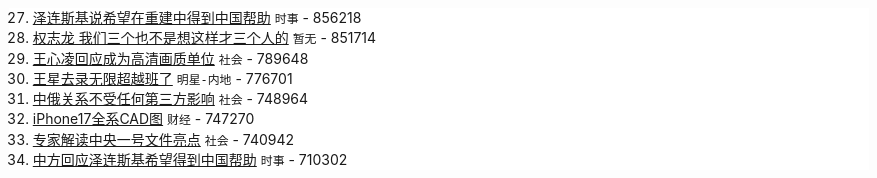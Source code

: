 27. [泽连斯基说希望在重建中得到中国帮助](https://m.weibo.cn/search?containerid=100103type%3D1%26t%3D10%26q%3D%23%E6%B3%BD%E8%BF%9E%E6%96%AF%E5%9F%BA%E8%AF%B4%E5%B8%8C%E6%9C%9B%E5%9C%A8%E9%87%8D%E5%BB%BA%E4%B8%AD%E5%BE%97%E5%88%B0%E4%B8%AD%E5%9B%BD%E5%B8%AE%E5%8A%A9%23&stream_entry_id=31&isnewpage=1&extparam=seat%3D1%26flag%3D1%26stream_entry_id%3D31%26q%3D%2523%25E6%25B3%25BD%25E8%25BF%259E%25E6%2596%25AF%25E5%259F%25BA%25E8%25AF%25B4%25E5%25B8%258C%25E6%259C%259B%25E5%259C%25A8%25E9%2587%258D%25E5%25BB%25BA%25E4%25B8%25AD%25E5%25BE%2597%25E5%2588%25B0%25E4%25B8%25AD%25E5%259B%25BD%25E5%25B8%25AE%25E5%258A%25A9%2523%26dgr%3D0%26pos%3D16%26filter_type%3Drealtimehot%26c_type%3D31%26band_rank%3D15%26realpos%3D15%26cate%3D5001%26lcate%3D5001%26display_time%3D1740365926%26pre_seqid%3D174036592642704881436) `时事` - 856218
28. [权志龙 我们三个也不是想这样才三个人的](https://m.weibo.cn/search?containerid=100103type%3D1%26t%3D10%26q%3D%E6%9D%83%E5%BF%97%E9%BE%99+%E6%88%91%E4%BB%AC%E4%B8%89%E4%B8%AA%E4%B9%9F%E4%B8%8D%E6%98%AF%E6%83%B3%E8%BF%99%E6%A0%B7%E6%89%8D%E4%B8%89%E4%B8%AA%E4%BA%BA%E7%9A%84&stream_entry_id=31&isnewpage=1&extparam=seat%3D1%26flag%3D1%26stream_entry_id%3D31%26q%3D%25E6%259D%2583%25E5%25BF%2597%25E9%25BE%2599%2520%25E6%2588%2591%25E4%25BB%25AC%25E4%25B8%2589%25E4%25B8%25AA%25E4%25B9%259F%25E4%25B8%258D%25E6%2598%25AF%25E6%2583%25B3%25E8%25BF%2599%25E6%25A0%25B7%25E6%2589%258D%25E4%25B8%2589%25E4%25B8%25AA%25E4%25BA%25BA%25E7%259A%2584%26dgr%3D0%26pos%3D19%26filter_type%3Drealtimehot%26c_type%3D31%26band_rank%3D18%26realpos%3D18%26cate%3D5001%26lcate%3D5001%26display_time%3D1740365926%26pre_seqid%3D174036592642704881436) `暂无` - 851714
29. [王心凌回应成为高清画质单位](https://m.weibo.cn/search?containerid=100103type%3D1%26t%3D10%26q%3D%23%E7%8E%8B%E5%BF%83%E5%87%8C%E5%9B%9E%E5%BA%94%E6%88%90%E4%B8%BA%E9%AB%98%E6%B8%85%E7%94%BB%E8%B4%A8%E5%8D%95%E4%BD%8D%23&stream_entry_id=31&isnewpage=1&extparam=seat%3D1%26q%3D%2523%25E7%258E%258B%25E5%25BF%2583%25E5%2587%258C%25E5%259B%259E%25E5%25BA%2594%25E6%2588%2590%25E4%25B8%25BA%25E9%25AB%2598%25E6%25B8%2585%25E7%2594%25BB%25E8%25B4%25A8%25E5%258D%2595%25E4%25BD%258D%2523%26dgr%3D0%26flag%3D2%26filter_type%3Drealtimehot%26c_type%3D31%26lcate%3D5001%26cate%3D5001%26pos%3D4%26realpos%3D5%26band_rank%3D5%26stream_entry_id%3D31%26display_time%3D1740361999%26pre_seqid%3D17403619996130238508114) `社会` - 789648
30. [王星去录无限超越班了](https://m.weibo.cn/search?containerid=100103type%3D1%26t%3D10%26q%3D%23%E7%8E%8B%E6%98%9F%E5%8E%BB%E5%BD%95%E6%97%A0%E9%99%90%E8%B6%85%E8%B6%8A%E7%8F%AD%E4%BA%86%23&stream_entry_id=31&isnewpage=1&extparam=seat%3D1%26cate%3D5001%26pos%3D3%26stream_entry_id%3D31%26lcate%3D5001%26realpos%3D4%26flag%3D1%26filter_type%3Drealtimehot%26q%3D%2523%25E7%258E%258B%25E6%2598%259F%25E5%258E%25BB%25E5%25BD%2595%25E6%2597%25A0%25E9%2599%2590%25E8%25B6%2585%25E8%25B6%258A%25E7%258F%25AD%25E4%25BA%2586%2523%26dgr%3D0%26c_type%3D31%26band_rank%3D4%26display_time%3D1740385941%26pre_seqid%3D17403859410660376992263) `明星-内地` - 776701
31. [中俄关系不受任何第三方影响](https://m.weibo.cn/search?containerid=100103type%3D1%26t%3D10%26q%3D%23%E4%B8%AD%E4%BF%84%E5%85%B3%E7%B3%BB%E4%B8%8D%E5%8F%97%E4%BB%BB%E4%BD%95%E7%AC%AC%E4%B8%89%E6%96%B9%E5%BD%B1%E5%93%8D%23&stream_entry_id=31&isnewpage=1&extparam=seat%3D1%26stream_entry_id%3D31%26pos%3D1%26flag%3D1%26realpos%3D2%26band_rank%3D2%26c_type%3D31%26lcate%3D5001%26cate%3D5001%26q%3D%2523%25E4%25B8%25AD%25E4%25BF%2584%25E5%2585%25B3%25E7%25B3%25BB%25E4%25B8%258D%25E5%258F%2597%25E4%25BB%25BB%25E4%25BD%2595%25E7%25AC%25AC%25E4%25B8%2589%25E6%2596%25B9%25E5%25BD%25B1%25E5%2593%258D%2523%26filter_type%3Drealtimehot%26dgr%3D0%26display_time%3D1740401365%26pre_seqid%3D174040136566003599143128) `社会` - 748964
32. [iPhone17全系CAD图](https://m.weibo.cn/search?containerid=100103type%3D1%26t%3D10%26q%3D%23iPhone17%E5%85%A8%E7%B3%BBCAD%E5%9B%BE%23&stream_entry_id=31&isnewpage=1&extparam=seat%3D1%26flag%3D1%26stream_entry_id%3D31%26q%3D%2523iPhone17%25E5%2585%25A8%25E7%25B3%25BBCAD%25E5%259B%25BE%2523%26dgr%3D0%26pos%3D34%26filter_type%3Drealtimehot%26c_type%3D31%26band_rank%3D33%26realpos%3D33%26cate%3D5001%26lcate%3D5001%26display_time%3D1740365926%26pre_seqid%3D174036592642704881436) `财经` - 747270
33. [专家解读中央一号文件亮点](https://m.weibo.cn/search?containerid=100103type%3D1%26t%3D10%26q%3D%23%E4%B8%93%E5%AE%B6%E8%A7%A3%E8%AF%BB%E4%B8%AD%E5%A4%AE%E4%B8%80%E5%8F%B7%E6%96%87%E4%BB%B6%E4%BA%AE%E7%82%B9%23&stream_entry_id=31&isnewpage=1&extparam=seat%3D1%26q%3D%2523%25E4%25B8%2593%25E5%25AE%25B6%25E8%25A7%25A3%25E8%25AF%25BB%25E4%25B8%25AD%25E5%25A4%25AE%25E4%25B8%2580%25E5%258F%25B7%25E6%2596%2587%25E4%25BB%25B6%25E4%25BA%25AE%25E7%2582%25B9%2523%26stream_entry_id%3D31%26filter_type%3Drealtimehot%26dgr%3D0%26c_type%3D31%26band_rank%3D3%26realpos%3D3%26pos%3D2%26lcate%3D5001%26flag%3D1%26cate%3D5001%26display_time%3D1740407089%26pre_seqid%3D174040708899402864031139) `社会` - 740942
34. [中方回应泽连斯基希望得到中国帮助](https://m.weibo.cn/search?containerid=100103type%3D1%26t%3D10%26q%3D%23%E4%B8%AD%E6%96%B9%E5%9B%9E%E5%BA%94%E6%B3%BD%E8%BF%9E%E6%96%AF%E5%9F%BA%E5%B8%8C%E6%9C%9B%E5%BE%97%E5%88%B0%E4%B8%AD%E5%9B%BD%E5%B8%AE%E5%8A%A9%23&stream_entry_id=31&isnewpage=1&extparam=seat%3D1%26lcate%3D5001%26stream_entry_id%3D31%26dgr%3D0%26realpos%3D6%26c_type%3D31%26flag%3D1%26pos%3D5%26cate%3D5001%26q%3D%2523%25E4%25B8%25AD%25E6%2596%25B9%25E5%259B%259E%25E5%25BA%2594%25E6%25B3%25BD%25E8%25BF%259E%25E6%2596%25AF%25E5%259F%25BA%25E5%25B8%258C%25E6%259C%259B%25E5%25BE%2597%25E5%2588%25B0%25E4%25B8%25AD%25E5%259B%25BD%25E5%25B8%25AE%25E5%258A%25A9%2523%26filter_type%3Drealtimehot%26band_rank%3D6%26display_time%3D1740392862%26pre_seqid%3D17403928625990378437775) `时事` - 710302